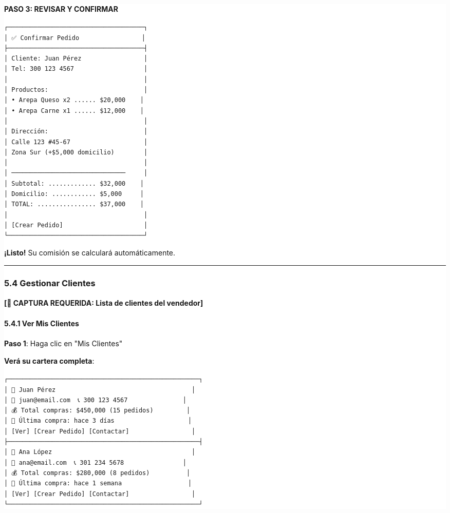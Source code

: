 **PASO 3: REVISAR Y CONFIRMAR**

```
┌─────────────────────────────────────┐
│ ✅ Confirmar Pedido                 │
├─────────────────────────────────────┤
│ Cliente: Juan Pérez                 │
│ Tel: 300 123 4567                   │
│                                     │
│ Productos:                          │
│ • Arepa Queso x2 ...... $20,000    │
│ • Arepa Carne x1 ...... $12,000    │
│                                     │
│ Dirección:                          │
│ Calle 123 #45-67                    │
│ Zona Sur (+$5,000 domicilio)        │
│                                     │
│ ───────────────────────────────     │
│ Subtotal: ............. $32,000    │
│ Domicilio: ............ $5,000     │
│ TOTAL: ................ $37,000    │
│                                     │
│ [Crear Pedido]                      │
└─────────────────────────────────────┘
```

**¡Listo!** Su comisión se calculará automáticamente.

---

### 5.4 Gestionar Clientes

**[📸 CAPTURA REQUERIDA: Lista de clientes del vendedor]**


#### 5.4.1 Ver Mis Clientes

**Paso 1**: Haga clic en "Mis Clientes"

**Verá su cartera completa**:
```
┌────────────────────────────────────────────────────┐
│ 👤 Juan Pérez                                     │
│ 📧 juan@email.com  📞 300 123 4567               │
│ 💰 Total compras: $450,000 (15 pedidos)         │
│ 📅 Última compra: hace 3 días                    │
│ [Ver] [Crear Pedido] [Contactar]                 │
├────────────────────────────────────────────────────┤
│ 👤 Ana López                                      │
│ 📧 ana@email.com  📞 301 234 5678                │
│ 💰 Total compras: $280,000 (8 pedidos)          │
│ 📅 Última compra: hace 1 semana                  │
│ [Ver] [Crear Pedido] [Contactar]                 │
└────────────────────────────────────────────────────┘
```
